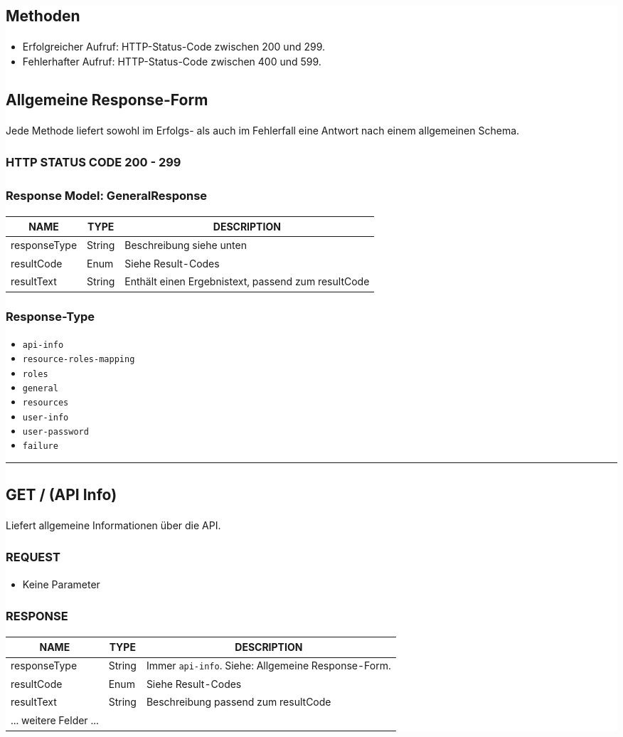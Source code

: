 
## Methoden

- Erfolgreicher Aufruf: HTTP-Status-Code zwischen 200 und 299.
- Fehlerhafter Aufruf: HTTP-Status-Code zwischen 400 und 599.

## Allgemeine Response-Form

Jede Methode liefert sowohl im Erfolgs- als auch im Fehlerfall eine Antwort nach einem allgemeinen Schema.

### HTTP STATUS CODE 200 - 299
### Response Model: GeneralResponse

| NAME         | TYPE   | DESCRIPTION                                                                 |
|--------------|--------|-----------------------------------------------------------------------------|
| responseType | String | Beschreibung siehe unten                                                    |
| resultCode   | Enum   | Siehe Result-Codes                                                          |
| resultText   | String | Enthält einen Ergebnistext, passend zum resultCode                          |

### Response-Type
- `api-info`
- `resource-roles-mapping`
- `roles`
- `general`
- `resources`
- `user-info`
- `user-password`
- `failure`

---

## GET / (API Info)

Liefert allgemeine Informationen über die API.

### REQUEST
- Keine Parameter

### RESPONSE

| NAME          | TYPE     | DESCRIPTION                                                                              |
|---------------|----------|------------------------------------------------------------------------------------------|
| responseType  | String   | Immer `api-info`. Siehe: Allgemeine Response-Form.                                        |
| resultCode    | Enum     | Siehe Result-Codes                                                                        |
| resultText    | String   | Beschreibung passend zum resultCode                                                       |
| ... weitere Felder ...   |
